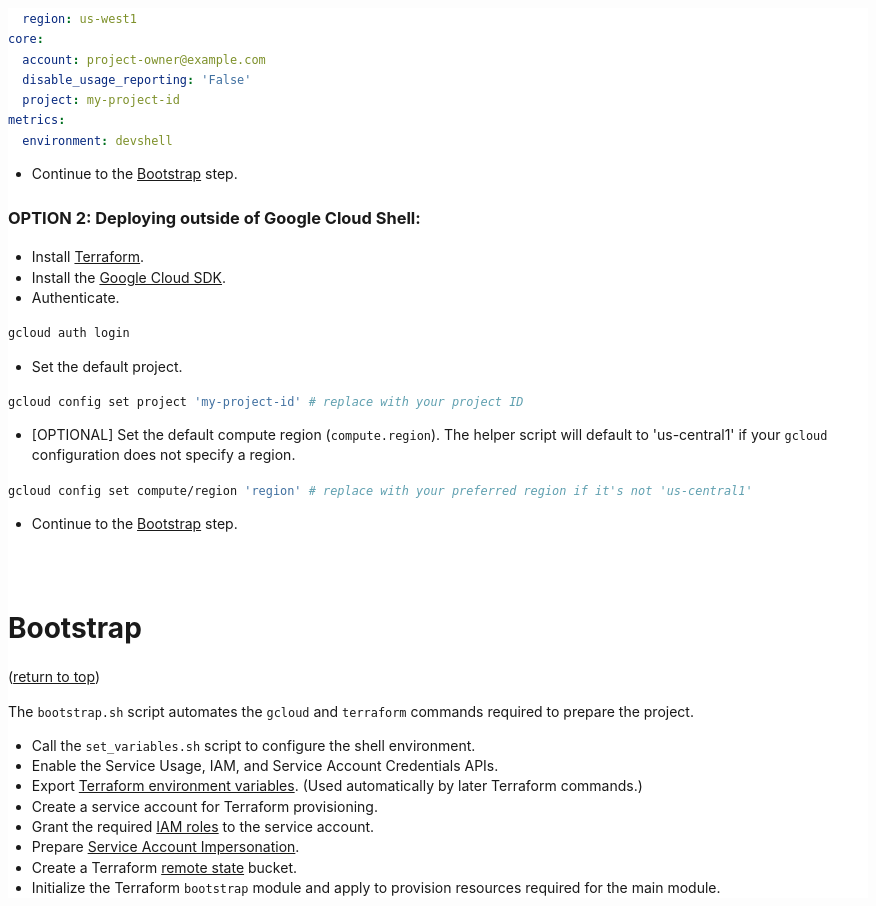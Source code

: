 ```yaml
  region: us-west1
core:
  account: project-owner@example.com
  disable_usage_reporting: 'False'
  project: my-project-id
metrics:
  environment: devshell
```

- Continue to the [Bootstrap](#bootstrap) step.

### OPTION 2: Deploying outside of Google Cloud Shell:
- Install [Terraform](https://learn.hashicorp.com/tutorials/terraform/install-cli).
- Install the [Google Cloud SDK](https://cloud.google.com/sdk/docs/install).
- Authenticate.
```sh
gcloud auth login
```

- Set the default project.
```sh
gcloud config set project 'my-project-id' # replace with your project ID
```

- [OPTIONAL] Set the default compute region (`compute.region`). The helper script will default to 'us-central1' if your `gcloud` configuration does not specify a region.
```sh
gcloud config set compute/region 'region' # replace with your preferred region if it's not 'us-central1'
```

- Continue to the [Bootstrap](#bootstrap) step.


&nbsp;
# Bootstrap
([return to top](#talk-to-docs-application-deployment-with-terraform))

The `bootstrap.sh` script automates the `gcloud` and `terraform` commands required to prepare the project.
- Call the `set_variables.sh` script to configure the shell environment.
- Enable the Service Usage, IAM, and Service Account Credentials APIs.
- Export [Terraform environment variables](https://developer.hashicorp.com/terraform/language/values/variables#environment-variables). (Used automatically by later Terraform commands.)
- Create a service account for Terraform provisioning.
- Grant the required [IAM roles](https://cloud.google.com/iam/docs/understanding-roles) to the service account.
- Prepare [Service Account Impersonation](https://cloud.google.com/iam/docs/service-account-impersonation).
- Create a Terraform [remote state](https://developer.hashicorp.com/terraform/language/state/remote) bucket.
- Initialize the Terraform `bootstrap` module and apply to provision resources required for the main module.
